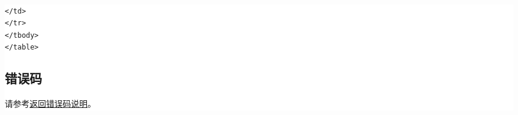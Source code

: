     </td>
    </tr>
    </tbody>
    </table>


## 错误码<a name="section17669131616110"></a>

请参考[返回错误码说明](返回错误码说明.md)。

